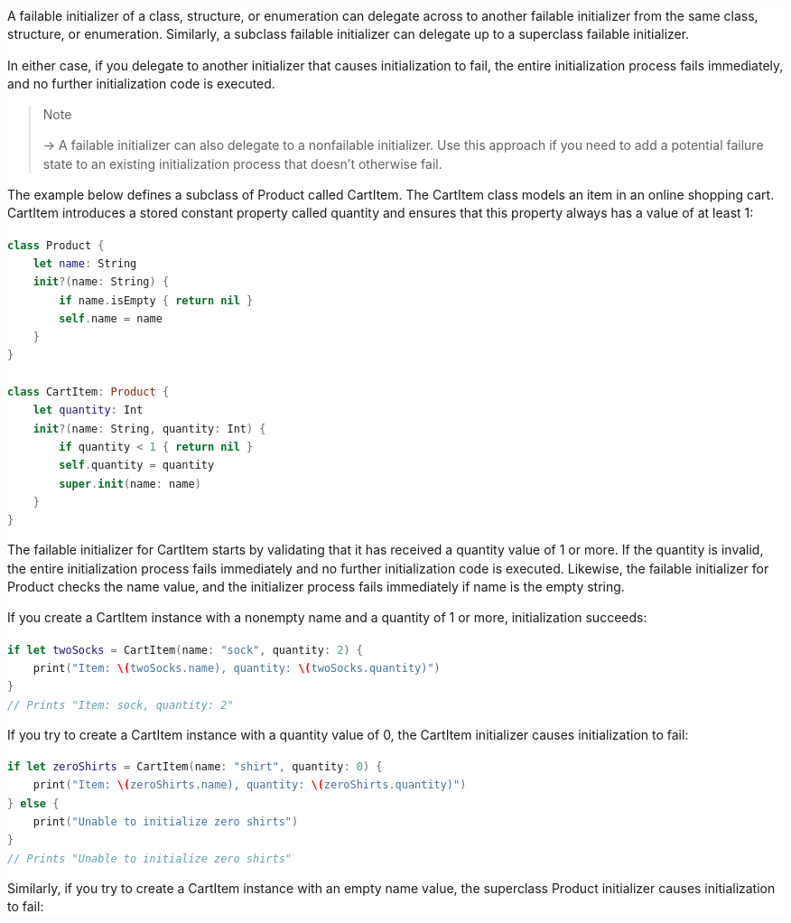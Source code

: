 A failable initializer of a class, structure, or enumeration can delegate across to another failable initializer from the same class, structure, or enumeration. Similarly, a subclass failable initializer can delegate up to a superclass failable initializer.

In either case, if you delegate to another initializer that causes initialization to fail, the entire initialization process fails immediately, and no further initialization code is executed.

>Note
>
>→ A failable initializer can also delegate to a nonfailable initializer. Use this approach if you need to add a potential failure state to an existing initialization process that doesn’t otherwise fail.

The example below defines a subclass of Product called CartItem. The CartItem class models an item in an online shopping cart. CartItem introduces a stored constant property called quantity and ensures that this property always has a value of at least 1:

```Swift
class Product {
    let name: String
    init?(name: String) {
        if name.isEmpty { return nil }
        self.name = name
    }
}

class CartItem: Product {
    let quantity: Int
    init?(name: String, quantity: Int) {
        if quantity < 1 { return nil }
        self.quantity = quantity
        super.init(name: name)
    }
}
```
The failable initializer for CartItem starts by validating that it has received a quantity value of 1 or more. If the quantity is invalid, the entire initialization process fails immediately and no further initialization code is executed. Likewise, the failable initializer for Product checks the name value, and the initializer process fails immediately if name is the empty string.

If you create a CartItem instance with a nonempty name and a quantity of 1 or more, initialization succeeds:

```Swift
if let twoSocks = CartItem(name: "sock", quantity: 2) {
    print("Item: \(twoSocks.name), quantity: \(twoSocks.quantity)")
}
// Prints "Item: sock, quantity: 2"
```
If you try to create a CartItem instance with a quantity value of 0, the CartItem initializer causes initialization to fail:

```Swift
if let zeroShirts = CartItem(name: "shirt", quantity: 0) {
    print("Item: \(zeroShirts.name), quantity: \(zeroShirts.quantity)")
} else {
    print("Unable to initialize zero shirts")
}
// Prints "Unable to initialize zero shirts"
```
Similarly, if you try to create a CartItem instance with an empty name value, the superclass Product initializer causes initialization to fail:
